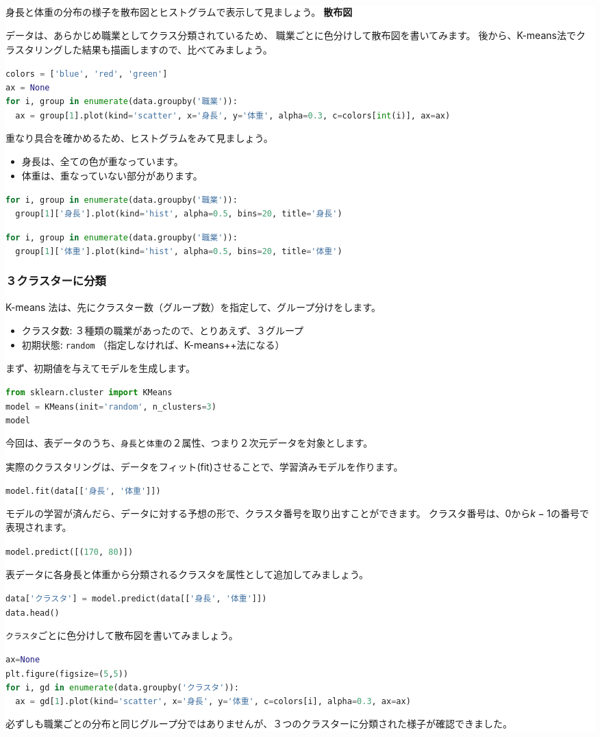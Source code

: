 身長と体重の分布の様子を散布図とヒストグラムで表示して見ましょう。
__散布図__

データは、あらかじめ職業としてクラス分類されているため、
職業ごとに色分けして散布図を書いてみます。
後から、K-means法でクラスタリングした結果も描画しますので、比べてみましょう。
```py
colors = ['blue', 'red', 'green']
ax = None
for i, group in enumerate(data.groupby('職業')):
  ax = group[1].plot(kind='scatter', x='身長', y='体重', alpha=0.3, c=colors[int(i)], ax=ax)
```
重なり具合を確かめるため、ヒストグラムをみて見ましょう。

* 身長は、全ての色が重なっています。
* 体重は、重なっていない部分があります。
```py
for i, group in enumerate(data.groupby('職業')):
  group[1]['身長'].plot(kind='hist', alpha=0.5, bins=20, title='身長')

```
```py
for i, group in enumerate(data.groupby('職業')):
  group[1]['体重'].plot(kind='hist', alpha=0.5, bins=20, title='体重')

```
### ３クラスターに分類
K-means 法は、先にクラスター数（グループ数）を指定して、グループ分けをします。

* クラスタ数: ３種類の職業があったので、とりあえず、３グループ
* 初期状態: `random` （指定しなければ、K-means++法になる）

まず、初期値を与えてモデルを生成します。
```py
from sklearn.cluster import KMeans
model = KMeans(init='random', n_clusters=3)
model

```
今回は、表データのうち、`身長`と`体重`の２属性、つまり２次元データを対象とします。

実際のクラスタリングは、データをフィット(fit)させることで、学習済みモデルを作ります。
```py
model.fit(data[['身長', '体重']])
```
モデルの学習が済んだら、データに対する予想の形で、クラスタ番号を取り出すことができます。
クラスタ番号は、0から$k-1$の番号で表現されます。
```py
model.predict([(170, 80)])
```
表データに各身長と体重から分類されるクラスタを属性として追加してみましょう。
```py
data['クラスタ'] = model.predict(data[['身長', '体重']])
data.head()
```
`クラスタ`ごとに色分けして散布図を書いてみましょう。
```py
ax=None
plt.figure(figsize=(5,5))
for i, gd in enumerate(data.groupby('クラスタ')):
  ax = gd[1].plot(kind='scatter', x='身長', y='体重', c=colors[i], alpha=0.3, ax=ax)

```
必ずしも職業ごとの分布と同じグループ分ではありませんが、３つのクラスターに分類された様子が確認できました。
